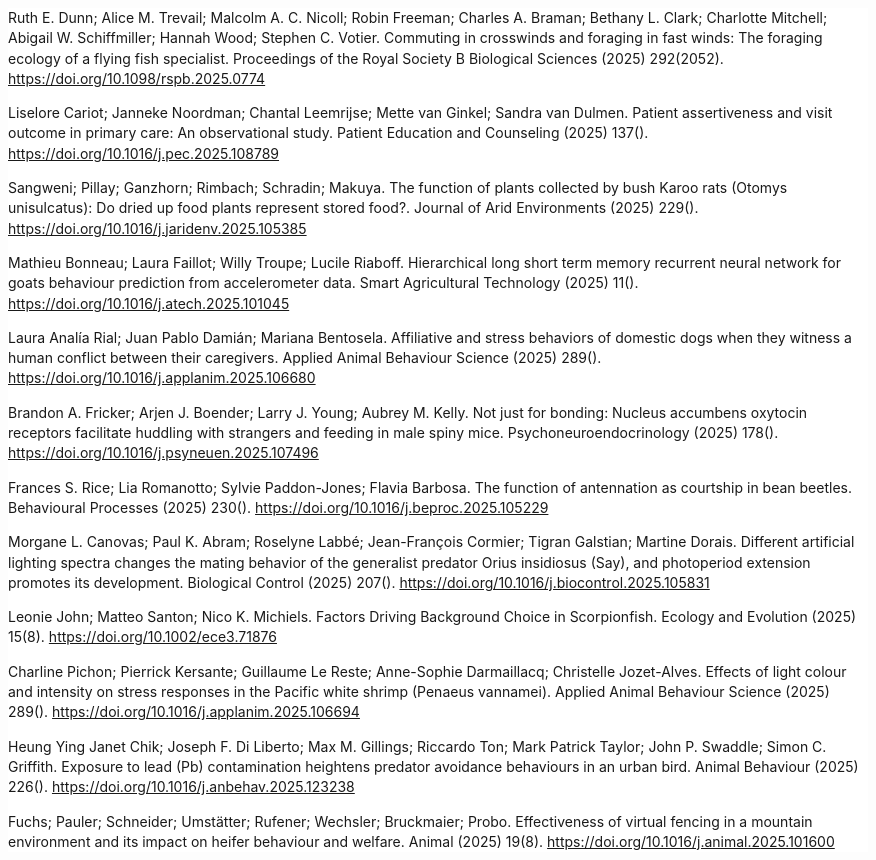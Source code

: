 Ruth E. Dunn; Alice M. Trevail; Malcolm A. C. Nicoll; Robin Freeman; Charles A. Braman; Bethany L. Clark; Charlotte Mitchell; Abigail W. Schiffmiller; Hannah Wood; Stephen C. Votier. Commuting in crosswinds and foraging in fast winds: The foraging ecology of a flying fish specialist. Proceedings of the Royal Society B Biological Sciences (2025) 292(2052).
https://doi.org/10.1098/rspb.2025.0774

Liselore Cariot; Janneke Noordman; Chantal Leemrijse; Mette van Ginkel; Sandra van Dulmen. Patient assertiveness and visit outcome in primary care: An observational study. Patient Education and Counseling (2025) 137().
https://doi.org/10.1016/j.pec.2025.108789

Sangweni; Pillay; Ganzhorn; Rimbach; Schradin; Makuya. The function of plants collected by bush Karoo rats (Otomys unisulcatus): Do dried up food plants represent stored food?. Journal of Arid Environments (2025) 229().
https://doi.org/10.1016/j.jaridenv.2025.105385

Mathieu Bonneau; Laura Faillot; Willy Troupe; Lucile Riaboff. Hierarchical long short term memory recurrent neural network for goats behaviour prediction from accelerometer data. Smart Agricultural Technology (2025) 11().
https://doi.org/10.1016/j.atech.2025.101045

Laura Analía Rial; Juan Pablo Damián; Mariana Bentosela. Affiliative and stress behaviors of domestic dogs when they witness a human conflict between their caregivers. Applied Animal Behaviour Science (2025) 289().
https://doi.org/10.1016/j.applanim.2025.106680

Brandon A. Fricker; Arjen J. Boender; Larry J. Young; Aubrey M. Kelly. Not just for bonding: Nucleus accumbens oxytocin receptors facilitate huddling with strangers and feeding in male spiny mice. Psychoneuroendocrinology (2025) 178().
https://doi.org/10.1016/j.psyneuen.2025.107496

Frances S. Rice; Lia Romanotto; Sylvie Paddon-Jones; Flavia Barbosa. The function of antennation as courtship in bean beetles. Behavioural Processes (2025) 230().
https://doi.org/10.1016/j.beproc.2025.105229

Morgane L. Canovas; Paul K. Abram; Roselyne Labbé; Jean-François Cormier; Tigran Galstian; Martine Dorais. Different artificial lighting spectra changes the mating behavior of the generalist predator Orius insidiosus (Say), and photoperiod extension promotes its development. Biological Control (2025) 207().
https://doi.org/10.1016/j.biocontrol.2025.105831

Leonie John; Matteo Santon; Nico K. Michiels. Factors Driving Background Choice in Scorpionfish. Ecology and Evolution (2025) 15(8).
https://doi.org/10.1002/ece3.71876

Charline Pichon; Pierrick Kersante; Guillaume Le Reste; Anne-Sophie Darmaillacq; Christelle Jozet-Alves. Effects of light colour and intensity on stress responses in the Pacific white shrimp (Penaeus vannamei). Applied Animal Behaviour Science (2025) 289().
https://doi.org/10.1016/j.applanim.2025.106694

Heung Ying Janet Chik; Joseph F. Di Liberto; Max M. Gillings; Riccardo Ton; Mark Patrick Taylor; John P. Swaddle; Simon C. Griffith. Exposure to lead (Pb) contamination heightens predator avoidance behaviours in an urban bird. Animal Behaviour (2025) 226().
https://doi.org/10.1016/j.anbehav.2025.123238

Fuchs; Pauler; Schneider; Umstätter; Rufener; Wechsler; Bruckmaier; Probo. Effectiveness of virtual fencing in a mountain environment and its impact on heifer behaviour and welfare. Animal (2025) 19(8).
https://doi.org/10.1016/j.animal.2025.101600
